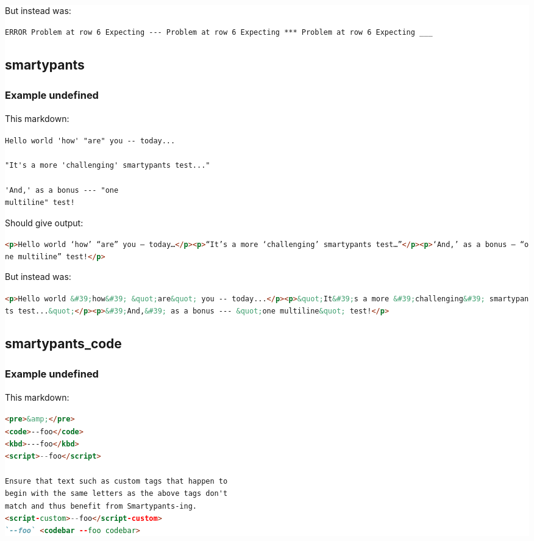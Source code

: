 But instead was:

```html
ERROR Problem at row 6 Expecting --- Problem at row 6 Expecting *** Problem at row 6 Expecting ___
```
## smartypants

### Example undefined

This markdown:

```markdown
Hello world 'how' "are" you -- today...

"It's a more 'challenging' smartypants test..."

'And,' as a bonus --- "one
multiline" test!

```

Should give output:

```html
<p>Hello world ‘how’ “are” you – today…</p><p>“It’s a more ‘challenging’ smartypants test…”</p><p>‘And,’ as a bonus — “one multiline” test!</p>
```

But instead was:

```html
<p>Hello world &#39;how&#39; &quot;are&quot; you -- today...</p><p>&quot;It&#39;s a more &#39;challenging&#39; smartypants test...&quot;</p><p>&#39;And,&#39; as a bonus --- &quot;one multiline&quot; test!</p>
```
## smartypants_code

### Example undefined

This markdown:

```markdown
<pre>&amp;</pre>
<code>--foo</code>
<kbd>---foo</kbd>
<script>--foo</script>

Ensure that text such as custom tags that happen to
begin with the same letters as the above tags don't
match and thus benefit from Smartypants-ing.
<script-custom>--foo</script-custom>
`--foo` <codebar --foo codebar>

```
